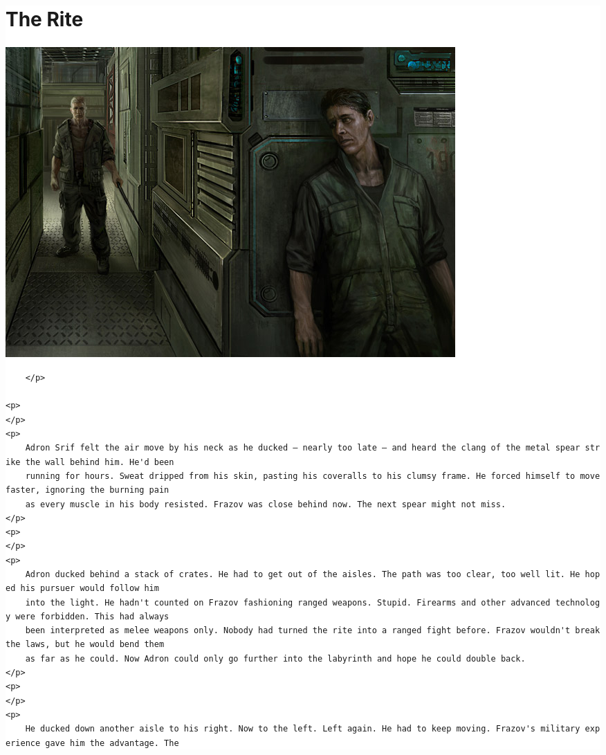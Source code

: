 # The Rite

![The Rite](images/theRite.jpg)
<p>
    </p>
    <p>
    </p>
    <p>
        </p>
<p>
             
        </p>
    
    <p>
    </p>
    <p>
        Adron Srif felt the air move by his neck as he ducked – nearly too late – and heard the clang of the metal spear strike the wall behind him. He'd been
        running for hours. Sweat dripped from his skin, pasting his coveralls to his clumsy frame. He forced himself to move faster, ignoring the burning pain
        as every muscle in his body resisted. Frazov was close behind now. The next spear might not miss.
    </p>
    <p>
    </p>
    <p>
        Adron ducked behind a stack of crates. He had to get out of the aisles. The path was too clear, too well lit. He hoped his pursuer would follow him
        into the light. He hadn't counted on Frazov fashioning ranged weapons. Stupid. Firearms and other advanced technology were forbidden. This had always
        been interpreted as melee weapons only. Nobody had turned the rite into a ranged fight before. Frazov wouldn't break the laws, but he would bend them
        as far as he could. Now Adron could only go further into the labyrinth and hope he could double back.
    </p>
    <p>
    </p>
    <p>
        He ducked down another aisle to his right. Now to the left. Left again. He had to keep moving. Frazov's military experience gave him the advantage. The